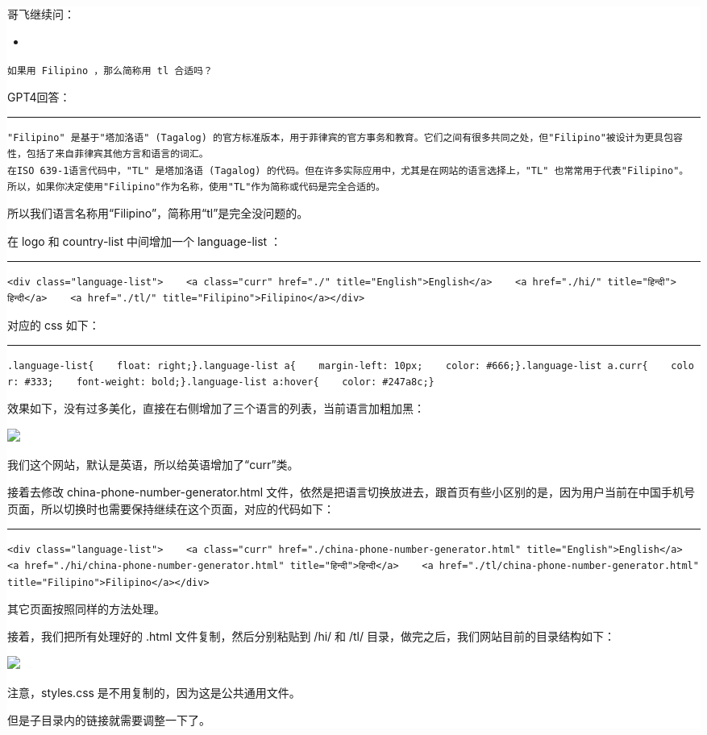 哥飞继续问：

  * 

    
    
    如果用 Filipino ，那么简称用 tl 合适吗？

GPT4回答：  

  *   *   *   *   *   *   * 

    
    
    "Filipino" 是基于"塔加洛语" (Tagalog) 的官方标准版本，用于菲律宾的官方事务和教育。它们之间有很多共同之处，但"Filipino"被设计为更具包容性，包括了来自菲律宾其他方言和语言的词汇。  
    在ISO 639-1语言代码中，"TL" 是塔加洛语 (Tagalog) 的代码。但在许多实际应用中，尤其是在网站的语言选择上，"TL" 也常常用于代表"Filipino"。  
    所以，如果你决定使用"Filipino"作为名称，使用"TL"作为简称或代码是完全合适的。

所以我们语言名称用“Filipino”，简称用“tl”是完全没问题的。

在 logo 和 country-list 中间增加一个 language-list ：  

  *   *   *   *   * 

    
    
    <div class="language-list">    <a class="curr" href="./" title="English">English</a>    <a href="./hi/" title="हिन्दी">हिन्दी</a>    <a href="./tl/" title="Filipino">Filipino</a></div>

对应的 css 如下：  

  *   *   *   *   *   *   *   *   *   *   *   *   *   * 

    
    
    .language-list{    float: right;}.language-list a{    margin-left: 10px;    color: #666;}.language-list a.curr{    color: #333;    font-weight: bold;}.language-list a:hover{    color: #247a8c;}

效果如下，没有过多美化，直接在右侧增加了三个语言的列表，当前语言加粗加黑：

![](https://mmbiz.qpic.cn/sz_mmbiz_png/LBrX00GQeictH7no4jU2gUUAZZVLJDyRYxWYKWDYVjMLhetAxiafXcgxsKBficL1h5NST8sdPRDQ1jGK89IMpjqgQ/640?wx_fmt=png)

我们这个网站，默认是英语，所以给英语增加了“curr”类。

接着去修改 china-phone-number-generator.html
文件，依然是把语言切换放进去，跟首页有些小区别的是，因为用户当前在中国手机号页面，所以切换时也需要保持继续在这个页面，对应的代码如下：

  *   *   *   *   * 

    
    
    <div class="language-list">    <a class="curr" href="./china-phone-number-generator.html" title="English">English</a>    <a href="./hi/china-phone-number-generator.html" title="हिन्दी">हिन्दी</a>    <a href="./tl/china-phone-number-generator.html" title="Filipino">Filipino</a></div>

其它页面按照同样的方法处理。

接着，我们把所有处理好的 .html 文件复制，然后分别粘贴到 /hi/ 和 /tl/ 目录，做完之后，我们网站目前的目录结构如下：

![](https://mmbiz.qpic.cn/sz_mmbiz_png/LBrX00GQeictH7no4jU2gUUAZZVLJDyRY7icOG3TaEw2GHwzAkYkR6tW7vuyhtnq3EKztJPV5EWqF4FzmQQOmxWw/640?wx_fmt=png)

注意，styles.css 是不用复制的，因为这是公共通用文件。  

但是子目录内的链接就需要调整一下了。  
